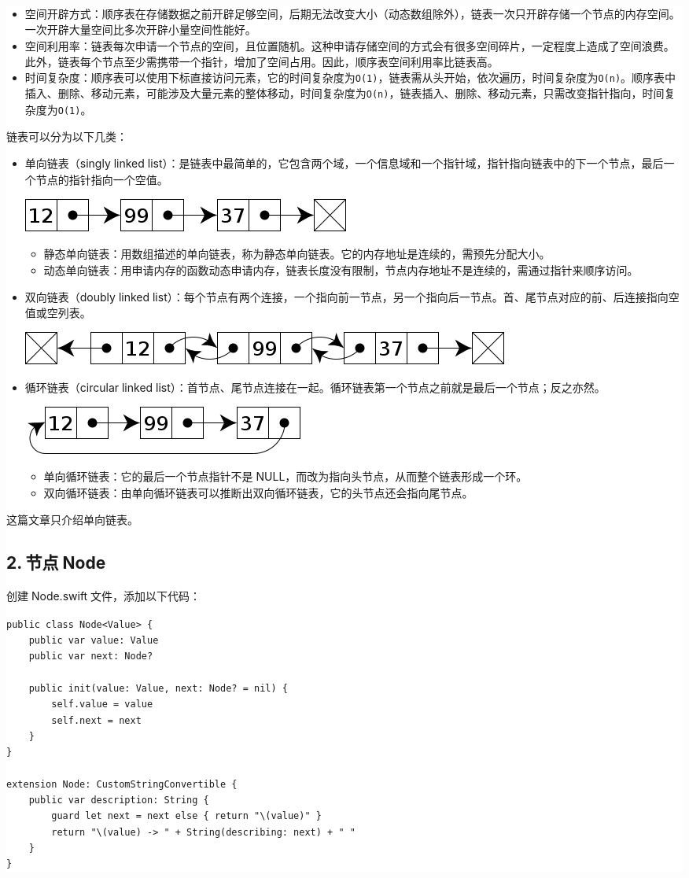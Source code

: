 - 空间开辟方式：顺序表在存储数据之前开辟足够空间，后期无法改变大小（动态数组除外），链表一次只开辟存储一个节点的内存空间。一次开辟大量空间比多次开辟小量空间性能好。
- 空间利用率：链表每次申请一个节点的空间，且位置随机。这种申请存储空间的方式会有很多空间碎片，一定程度上造成了空间浪费。此外，链表每个节点至少需携带一个指针，增加了空间占用。因此，顺序表空间利用率比链表高。
- 时间复杂度：顺序表可以使用下标直接访问元素，它的时间复杂度为`O(1)`，链表需从头开始，依次遍历，时间复杂度为`O(n)`。顺序表中插入、删除、移动元素，可能涉及大量元素的整体移动，时间复杂度为`O(n)`，链表插入、删除、移动元素，只需改变指针指向，时间复杂度为`O(1)`。

链表可以分为以下几类：

- 单向链表（singly linked list）：是链表中最简单的，它包含两个域，一个信息域和一个指针域，指针指向链表中的下一个节点，最后一个节点的指针指向一个空值。

  ![Singly](images/LinkedListSingly.png)

  - 静态单向链表：用数组描述的单向链表，称为静态单向链表。它的内存地址是连续的，需预先分配大小。
  - 动态单向链表：用申请内存的函数动态申请内存，链表长度没有限制，节点内存地址不是连续的，需通过指针来顺序访问。

- 双向链表（doubly linked list）：每个节点有两个连接，一个指向前一节点，另一个指向后一节点。首、尾节点对应的前、后连接指向空值或空列表。

  ![Doubly](images/LinkedListDoubly.png)

- 循环链表（circular linked list）：首节点、尾节点连接在一起。循环链表第一个节点之前就是最后一个节点；反之亦然。

  ![circular](images/LinkedListCircularly.png)
  
  - 单向循环链表：它的最后一个节点指针不是 NULL，而改为指向头节点，从而整个链表形成一个环。
  - 双向循环链表：由单向循环链表可以推断出双向循环链表，它的头节点还会指向尾节点。

这篇文章只介绍单向链表。

## 2. 节点 Node

创建 Node.swift 文件，添加以下代码：

```
public class Node<Value> {
    public var value: Value
    public var next: Node?
    
    public init(value: Value, next: Node? = nil) {
        self.value = value
        self.next = next
    }
}

extension Node: CustomStringConvertible {
    public var description: String {
        guard let next = next else { return "\(value)" }
        return "\(value) -> " + String(describing: next) + " "
    }
}
```
